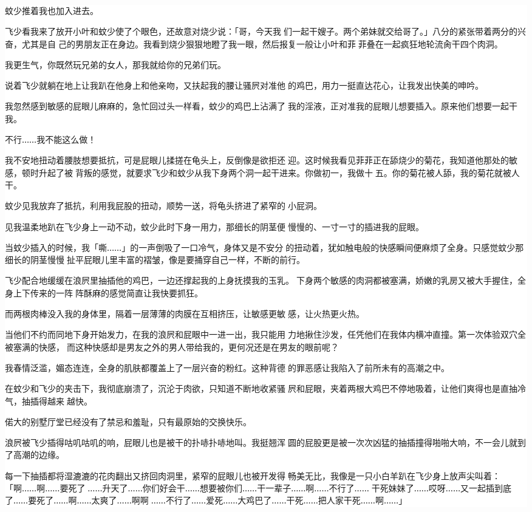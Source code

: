 蚊少推着我也加入进去。

飞少看我来了放开小叶和蚊少使了个眼色，还故意对烧少说：「哥，今天我
们一起干嫂子。两个弟妹就交给哥了。」八分的紧张带着两分的兴奋，尤其是自
己的男朋友正在身边。我看到烧少狠狠地瞪了我一眼，然后报复一般让小叶和菲
菲叠在一起疯狂地轮流肏干四个肉洞。

我更生气，你既然玩兄弟的女人，那我就给你的兄弟们玩。

说着飞少就躺在地上让我趴在他身上和他亲吻，又扶起我的腰让骚屄对准他
的鸡巴，用力一挺直达花心，让我发出快美的呻吟。

我忽然感到敏感的屁眼儿麻麻的，急忙回过头一样看，蚊少的鸡巴上沾满了
我的淫液，正对准我的屁眼儿想要插入。原来他们想要一起干我。

不行……我不能这么做！

我不安地扭动着腰肢想要抵抗，可是屁眼儿揉搓在龟头上，反倒像是欲拒还
迎。这时候我看见菲菲正在舔烧少的菊花，我知道他那处的敏感，顿时升起了被
背叛的感觉，就要求飞少和蚊少从我下身两个洞一起干进来。你做初一，我做十
五。你的菊花被人舔，我的菊花就被人干。

蚊少见我放弃了抵抗，利用我屁股的扭动，顺势一送，将龟头挤进了紧窄的
小屁洞。

见我温柔地趴在飞少身上一动不动，蚊少此时下身一用力，那细长的阴茎便
慢慢的、一寸一寸的插进我的屁眼。

当蚊少插入的时候，我「嘶……」的一声倒吸了一口冷气，身体又是不安分
的扭动着，犹如触电般的快感瞬间便麻烦了全身。只感觉蚊少那细长的阴茎慢慢
扯平屁眼儿里丰富的褶皱，像是要捅穿自己一样，不断的前行。

飞少配合地缓缓在浪屄里抽插他的鸡巴，一边还撑起我的上身抚摸我的玉乳。
下身两个敏感的肉洞都被塞满，娇嫩的乳房又被大手握住，全身上下传来的一阵
阵酥麻的感觉简直让我快要抓狂。

而两根肉棒没入我的身体里，隔着一层薄薄的肉膜在互相挤压，让敏感更敏
感，让火热更火热。

当他们不约而同地下身开始发力，在我的浪屄和屁眼中一进一出，我只能用
力地揪住沙发，任凭他们在我体内横冲直撞。第一次体验双穴全被塞满的快感，
而这种快感却是男友之外的男人带给我的，更何况还是在男友的眼前呢？

我春情泛滥，媚态连连，全身的肌肤都覆盖上了一层兴奋的粉红。这种背德
的罪恶感让我陷入了前所未有的高潮之中。

在蚊少和飞少的夹击下，我彻底崩溃了，沉沦于肉欲，只知道不断地收紧骚
屄和屁眼，夹着两根大鸡巴不停地吸着，让他们爽得也是直抽冷气，抽插得越来
越快。

偌大的别墅厅堂已经没有了禁忌和羞耻，只有最原始的交换快乐。

浪屄被飞少插得咕叽咕叽的响，屁眼儿也是被干的扑哧扑哧地叫。我挺翘浑
圆的屁股更是被一次次凶猛的抽插撞得啪啪大响，不一会儿就到了高潮的边缘。

每一下抽插都将湿漉漉的花肉翻出又挤回肉洞里，紧窄的屁眼儿也被开发得
畅美无比，我像是一只小白羊趴在飞少身上放声尖叫着：「啊……啊……要死了
……升天了……你们好会干……想要被你们……干一辈子……啊……不行了……
干死妹妹了……哎呀……又一起插到底了……要死了……啊……太爽了……啊啊
……不行了……爱死……大鸡巴了……干死……把人家干死……啊……」
